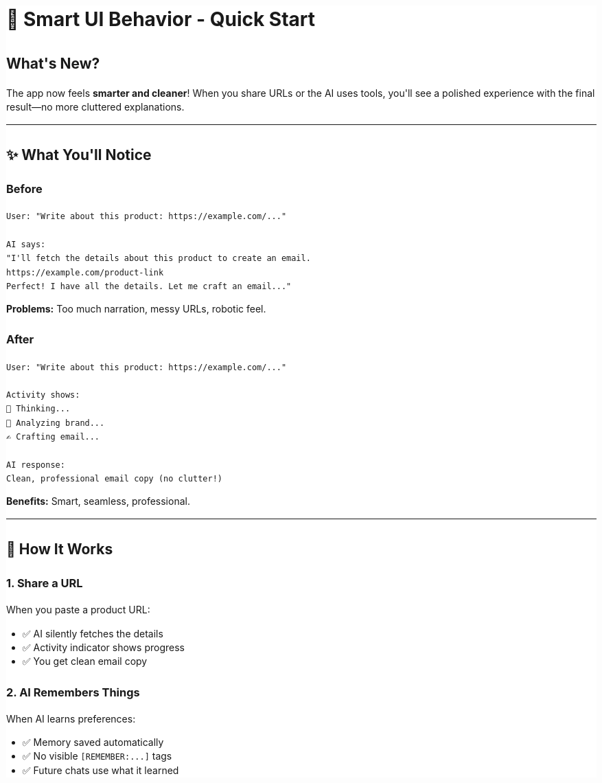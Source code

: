 # 🚀 Smart UI Behavior - Quick Start

## What's New?

The app now feels **smarter and cleaner**! When you share URLs or the AI uses tools, you'll see a polished experience with the final result—no more cluttered explanations.

---

## ✨ What You'll Notice

### Before
```
User: "Write about this product: https://example.com/..."

AI says:
"I'll fetch the details about this product to create an email.
https://example.com/product-link
Perfect! I have all the details. Let me craft an email..."
```

**Problems:** Too much narration, messy URLs, robotic feel.

### After
```
User: "Write about this product: https://example.com/..."

Activity shows:
🤔 Thinking... 
🎯 Analyzing brand...
✍️ Crafting email...

AI response:
Clean, professional email copy (no clutter!)
```

**Benefits:** Smart, seamless, professional.

---

## 🎯 How It Works

### 1. Share a URL
When you paste a product URL:
- ✅ AI silently fetches the details
- ✅ Activity indicator shows progress
- ✅ You get clean email copy

### 2. AI Remembers Things
When AI learns preferences:
- ✅ Memory saved automatically
- ✅ No visible `[REMEMBER:...]` tags
- ✅ Future chats use what it learned
